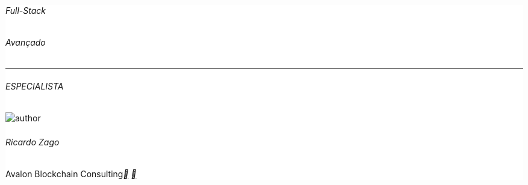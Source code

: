 ###### Full-Stack

###### Avançado

------

###### ESPECIALISTA

![author](https://hermes.digitalinnovation.one/users/author/photos/8d749058-095c-4942-9177-6c923db27afd.jpg)

###### Ricardo Zago

Avalon Blockchain Consulting[**](https://www.linkedin.com/in/ricardozago/) [**](https://web.dio.me/lab/criando-o-seu-primeiro-token-do-zero/learning/Co-founder)
